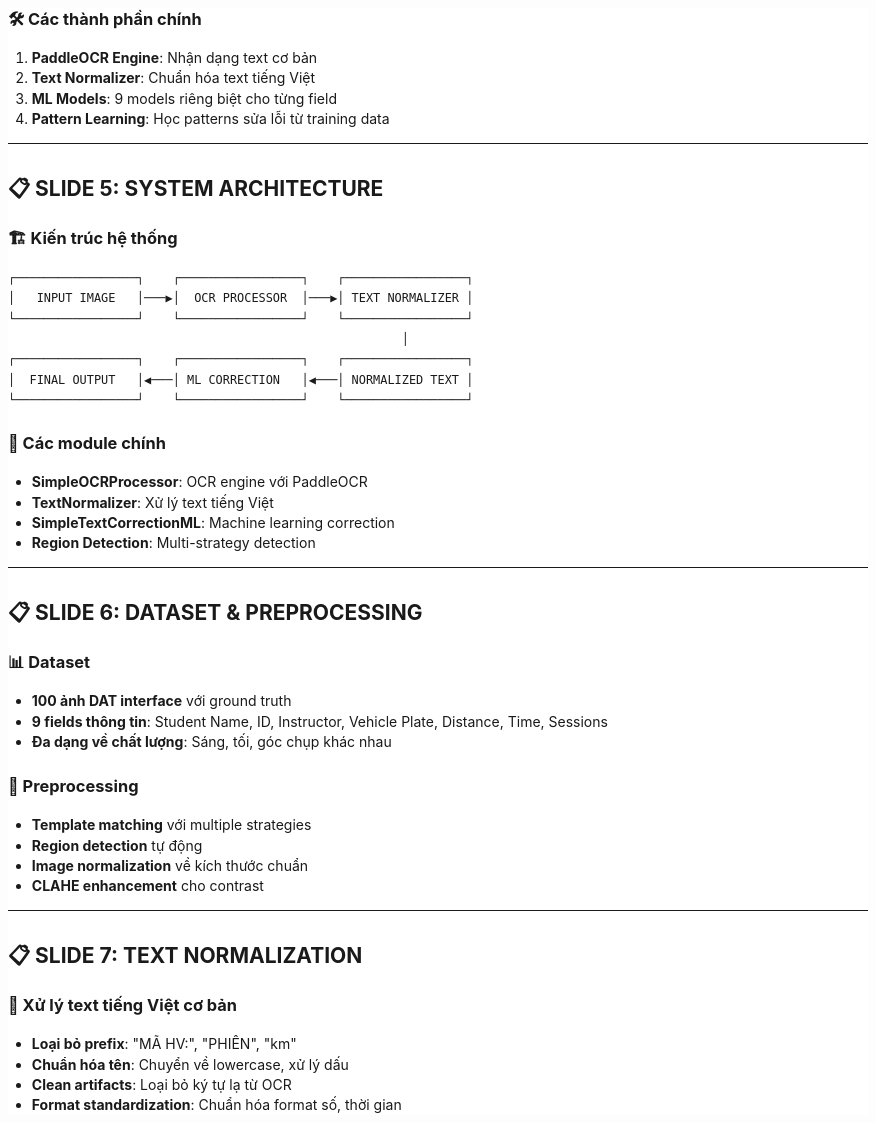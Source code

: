 ### 🛠️ Các thành phần chính
1. **PaddleOCR Engine**: Nhận dạng text cơ bản
2. **Text Normalizer**: Chuẩn hóa text tiếng Việt
3. **ML Models**: 9 models riêng biệt cho từng field
4. **Pattern Learning**: Học patterns sửa lỗi từ training data

---

## 📋 SLIDE 5: SYSTEM ARCHITECTURE
### 🏗️ Kiến trúc hệ thống

```
┌─────────────────┐    ┌─────────────────┐    ┌─────────────────┐
│   INPUT IMAGE   │───▶│  OCR PROCESSOR  │───▶│ TEXT NORMALIZER │
└─────────────────┘    └─────────────────┘    └─────────────────┘
                                                       │
┌─────────────────┐    ┌─────────────────┐    ┌─────────────────┐
│  FINAL OUTPUT   │◀───│ ML CORRECTION   │◀───│ NORMALIZED TEXT │
└─────────────────┘    └─────────────────┘    └─────────────────┘
```

### 🔧 Các module chính
- **SimpleOCRProcessor**: OCR engine với PaddleOCR
- **TextNormalizer**: Xử lý text tiếng Việt
- **SimpleTextCorrectionML**: Machine learning correction
- **Region Detection**: Multi-strategy detection

---

## 📋 SLIDE 6: DATASET & PREPROCESSING
### 📊 Dataset
- **100 ảnh DAT interface** với ground truth
- **9 fields thông tin**: Student Name, ID, Instructor, Vehicle Plate, Distance, Time, Sessions
- **Đa dạng về chất lượng**: Sáng, tối, góc chụp khác nhau

### 🔧 Preprocessing
- **Template matching** với multiple strategies
- **Region detection** tự động
- **Image normalization** về kích thước chuẩn
- **CLAHE enhancement** cho contrast

---

## 📋 SLIDE 7: TEXT NORMALIZATION
### 📝 Xử lý text tiếng Việt cơ bản
- **Loại bỏ prefix**: "MÃ HV:", "PHIÊN", "km"
- **Chuẩn hóa tên**: Chuyển về lowercase, xử lý dấu
- **Clean artifacts**: Loại bỏ ký tự lạ từ OCR
- **Format standardization**: Chuẩn hóa format số, thời gian

